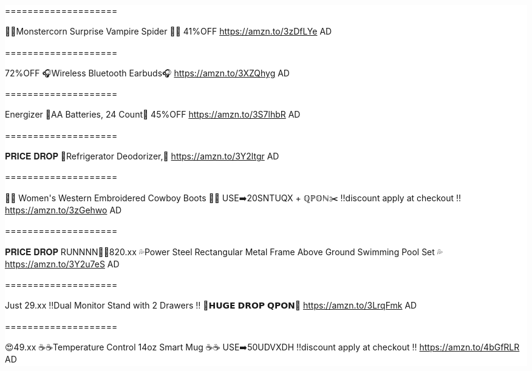 \====================

💜💜Monstercorn Surprise Vampire Spider 💜💜
41%OFF
https://amzn.to/3zDfLYe
AD

\====================

72%OFF
🎧Wireless Bluetooth Earbuds🎧
https://amzn.to/3XZQhyg
AD

\====================

Energizer 🔋AA Batteries, 24 Count🔋
45%OFF
https://amzn.to/3S7lhbR
AD

\====================

𝐏𝐑𝐈𝐂𝐄 𝐃𝐑𝐎𝐏
🌟Refrigerator Deodorizer,🌟
https://amzn.to/3Y2ltgr
AD

\====================

🥾🥾 Women's Western Embroidered Cowboy Boots 🥾🥾
USE➡️20SNTUQX + ℚℙ𝕆ℕ✂️
 ‼️discount apply at checkout ‼️
https://amzn.to/3zGehwo
AD

\====================

𝐏𝐑𝐈𝐂𝐄 𝐃𝐑𝐎𝐏
RUNNNN🏃🏃820.xx
💦Power Steel  Rectangular Metal Frame Above Ground Swimming Pool Set 💦
https://amzn.to/3Y2u7eS
AD

\====================

Just 29.xx
‼️Dual Monitor Stand with 
2 Drawers ‼️
💸𝗛𝗨𝗚𝗘 𝗗𝗥𝗢𝗣 𝗤𝗣𝗢𝗡💸
https://amzn.to/3LrqFmk
AD

\====================

😍49.xx
☕☕Temperature Control 14oz Smart Mug ☕☕
USE➡️50UDVXDH
‼️discount apply at checkout ‼️
https://amzn.to/4bGfRLR
AD
